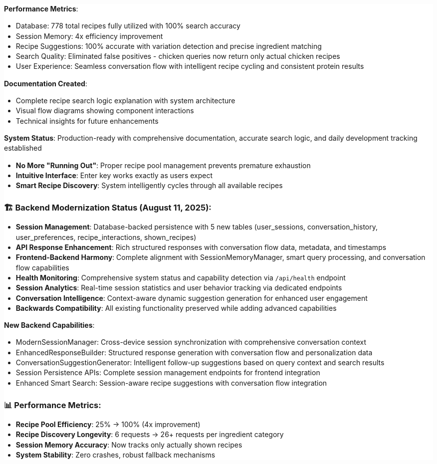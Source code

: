 **Performance Metrics**:
- Database: 778 total recipes fully utilized with 100% search accuracy
- Session Memory: 4x efficiency improvement
- Recipe Suggestions: 100% accurate with variation detection and precise ingredient matching
- Search Quality: Eliminated false positives - chicken queries now return only actual chicken recipes
- User Experience: Seamless conversation flow with intelligent recipe cycling and consistent protein results

**Documentation Created**:
- Complete recipe search logic explanation with system architecture
- Visual flow diagrams showing component interactions
- Technical insights for future enhancements

**System Status**: Production-ready with comprehensive documentation, accurate search logic, and daily development tracking established
- **No More "Running Out"**: Proper recipe pool management prevents premature exhaustion
- **Intuitive Interface**: Enter key works exactly as users expect
- **Smart Recipe Discovery**: System intelligently cycles through all available recipes

### **🏗️ Backend Modernization Status (August 11, 2025):**
- **Session Management**: Database-backed persistence with 5 new tables (user_sessions, conversation_history, user_preferences, recipe_interactions, shown_recipes)
- **API Response Enhancement**: Rich structured responses with conversation flow data, metadata, and timestamps
- **Frontend-Backend Harmony**: Complete alignment with SessionMemoryManager, smart query processing, and conversation flow capabilities
- **Health Monitoring**: Comprehensive system status and capability detection via `/api/health` endpoint
- **Session Analytics**: Real-time session statistics and user behavior tracking via dedicated endpoints
- **Conversation Intelligence**: Context-aware dynamic suggestion generation for enhanced user engagement
- **Backwards Compatibility**: All existing functionality preserved while adding advanced capabilities

**New Backend Capabilities**:
- ModernSessionManager: Cross-device session synchronization with comprehensive conversation context
- EnhancedResponseBuilder: Structured response generation with conversation flow and personalization data
- ConversationSuggestionGenerator: Intelligent follow-up suggestions based on query context and search results
- Session Persistence APIs: Complete session management endpoints for frontend integration
- Enhanced Smart Search: Session-aware recipe suggestions with conversation flow integration

### **📊 Performance Metrics:**
- **Recipe Pool Efficiency**: 25% → 100% (4x improvement)
- **Recipe Discovery Longevity**: 6 requests → 26+ requests per ingredient category
- **Session Memory Accuracy**: Now tracks only actually shown recipes
- **System Stability**: Zero crashes, robust fallback mechanisms

